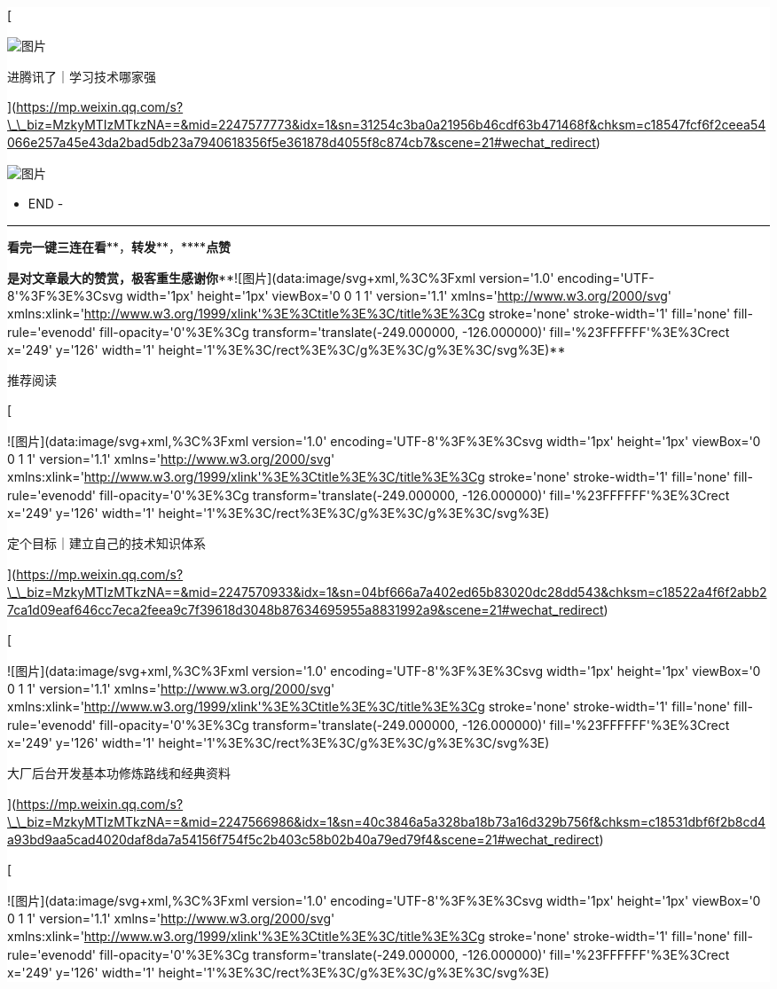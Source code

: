 \[

![图片](https://mmbiz.qpic.cn/mmbiz_jpg/cYSwmJQric6k1F1ktw99xjsXZ5ZOweWdsSNApBiaGONkdiaca2cdsGuTFNTgZibhPrI5pU5RZmIe97pZzdPiadrEzfg/640?wx_fmt=jpeg&tp=wxpic&wxfrom=5&wx_lazy=1&wx_co=1)

进腾讯了｜学习技术哪家强

\](https://mp.weixin.qq.com/s?\_\_biz=MzkyMTIzMTkzNA==&mid=2247577773&idx=1&sn=31254c3ba0a21956b46cdf63b471468f&chksm=c18547fcf6f2ceea54066e257a45e43da2bad5db23a7940618356f5e361878d4055f8c874cb7&scene=21#wechat_redirect)

![图片](https://mmbiz.qpic.cn/mmbiz_png/cYSwmJQric6mrfWp6ZgvQLPYymhJNylDaFX8vdHb7iag32alxzdQEYhyeCd2bqibb8AQT5ZgcoBthAibW9B7arCnFg/640?wx_fmt=png&tp=wxpic&wxfrom=5&wx_lazy=1&wx_co=1)

- END -

______________________________________________________________________

**看完一键三连********在看******\*\*，**转发**\*\*，\*\*\*\*****点赞****

**是对文章最大的赞赏，极客重生感谢你**\*\*!\[图片\](data:image/svg+xml,%3C%3Fxml version='1.0' encoding='UTF-8'%3F%3E%3Csvg width='1px' height='1px' viewBox='0 0 1 1' version='1.1' xmlns='http://www.w3.org/2000/svg' xmlns:xlink='http://www.w3.org/1999/xlink'%3E%3Ctitle%3E%3C/title%3E%3Cg stroke='none' stroke-width='1' fill='none' fill-rule='evenodd' fill-opacity='0'%3E%3Cg transform='translate(-249.000000, -126.000000)' fill='%23FFFFFF'%3E%3Crect x='249' y='126' width='1' height='1'%3E%3C/rect%3E%3C/g%3E%3C/g%3E%3C/svg%3E)\*\*

推荐阅读

\[

!\[图片\](data:image/svg+xml,%3C%3Fxml version='1.0' encoding='UTF-8'%3F%3E%3Csvg width='1px' height='1px' viewBox='0 0 1 1' version='1.1' xmlns='http://www.w3.org/2000/svg' xmlns:xlink='http://www.w3.org/1999/xlink'%3E%3Ctitle%3E%3C/title%3E%3Cg stroke='none' stroke-width='1' fill='none' fill-rule='evenodd' fill-opacity='0'%3E%3Cg transform='translate(-249.000000, -126.000000)' fill='%23FFFFFF'%3E%3Crect x='249' y='126' width='1' height='1'%3E%3C/rect%3E%3C/g%3E%3C/g%3E%3C/svg%3E)

定个目标｜建立自己的技术知识体系

\](https://mp.weixin.qq.com/s?\_\_biz=MzkyMTIzMTkzNA==&mid=2247570933&idx=1&sn=04bf666a7a402ed65b83020dc28dd543&chksm=c18522a4f6f2abb27ca1d09eaf646cc7eca2feea9c7f39618d3048b87634695955a8831992a9&scene=21#wechat_redirect)

\[

!\[图片\](data:image/svg+xml,%3C%3Fxml version='1.0' encoding='UTF-8'%3F%3E%3Csvg width='1px' height='1px' viewBox='0 0 1 1' version='1.1' xmlns='http://www.w3.org/2000/svg' xmlns:xlink='http://www.w3.org/1999/xlink'%3E%3Ctitle%3E%3C/title%3E%3Cg stroke='none' stroke-width='1' fill='none' fill-rule='evenodd' fill-opacity='0'%3E%3Cg transform='translate(-249.000000, -126.000000)' fill='%23FFFFFF'%3E%3Crect x='249' y='126' width='1' height='1'%3E%3C/rect%3E%3C/g%3E%3C/g%3E%3C/svg%3E)

大厂后台开发基本功修炼路线和经典资料

\](https://mp.weixin.qq.com/s?\_\_biz=MzkyMTIzMTkzNA==&mid=2247566986&idx=1&sn=40c3846a5a328ba18b73a16d329b756f&chksm=c18531dbf6f2b8cd4a93bd9aa5cad4020daf8da7a54156f754f5c2b403c58b02b40a79ed79f4&scene=21#wechat_redirect)

\[

!\[图片\](data:image/svg+xml,%3C%3Fxml version='1.0' encoding='UTF-8'%3F%3E%3Csvg width='1px' height='1px' viewBox='0 0 1 1' version='1.1' xmlns='http://www.w3.org/2000/svg' xmlns:xlink='http://www.w3.org/1999/xlink'%3E%3Ctitle%3E%3C/title%3E%3Cg stroke='none' stroke-width='1' fill='none' fill-rule='evenodd' fill-opacity='0'%3E%3Cg transform='translate(-249.000000, -126.000000)' fill='%23FFFFFF'%3E%3Crect x='249' y='126' width='1' height='1'%3E%3C/rect%3E%3C/g%3E%3C/g%3E%3C/svg%3E)
